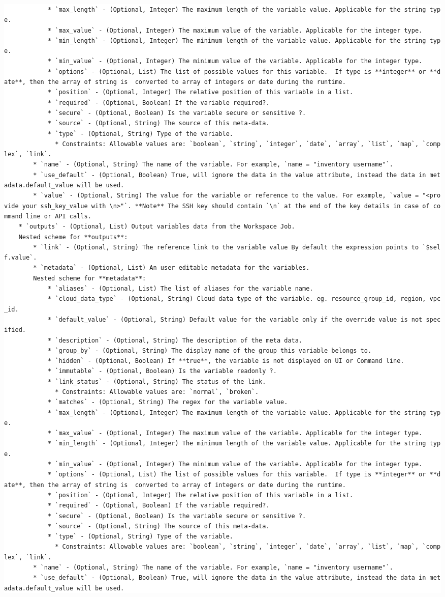 				* `max_length` - (Optional, Integer) The maximum length of the variable value. Applicable for the string type.
				* `max_value` - (Optional, Integer) The maximum value of the variable. Applicable for the integer type.
				* `min_length` - (Optional, Integer) The minimum length of the variable value. Applicable for the string type.
				* `min_value` - (Optional, Integer) The minimum value of the variable. Applicable for the integer type.
				* `options` - (Optional, List) The list of possible values for this variable.  If type is **integer** or **date**, then the array of string is  converted to array of integers or date during the runtime.
				* `position` - (Optional, Integer) The relative position of this variable in a list.
				* `required` - (Optional, Boolean) If the variable required?.
				* `secure` - (Optional, Boolean) Is the variable secure or sensitive ?.
				* `source` - (Optional, String) The source of this meta-data.
				* `type` - (Optional, String) Type of the variable.
				  * Constraints: Allowable values are: `boolean`, `string`, `integer`, `date`, `array`, `list`, `map`, `complex`, `link`.
			* `name` - (Optional, String) The name of the variable. For example, `name = "inventory username"`.
			* `use_default` - (Optional, Boolean) True, will ignore the data in the value attribute, instead the data in metadata.default_value will be used.
			* `value` - (Optional, String) The value for the variable or reference to the value. For example, `value = "<provide your ssh_key_value with \n>"`. **Note** The SSH key should contain `\n` at the end of the key details in case of command line or API calls.
		* `outputs` - (Optional, List) Output variables data from the Workspace Job.
		Nested scheme for **outputs**:
			* `link` - (Optional, String) The reference link to the variable value By default the expression points to `$self.value`.
			* `metadata` - (Optional, List) An user editable metadata for the variables.
			Nested scheme for **metadata**:
				* `aliases` - (Optional, List) The list of aliases for the variable name.
				* `cloud_data_type` - (Optional, String) Cloud data type of the variable. eg. resource_group_id, region, vpc_id.
				* `default_value` - (Optional, String) Default value for the variable only if the override value is not specified.
				* `description` - (Optional, String) The description of the meta data.
				* `group_by` - (Optional, String) The display name of the group this variable belongs to.
				* `hidden` - (Optional, Boolean) If **true**, the variable is not displayed on UI or Command line.
				* `immutable` - (Optional, Boolean) Is the variable readonly ?.
				* `link_status` - (Optional, String) The status of the link.
				  * Constraints: Allowable values are: `normal`, `broken`.
				* `matches` - (Optional, String) The regex for the variable value.
				* `max_length` - (Optional, Integer) The maximum length of the variable value. Applicable for the string type.
				* `max_value` - (Optional, Integer) The maximum value of the variable. Applicable for the integer type.
				* `min_length` - (Optional, Integer) The minimum length of the variable value. Applicable for the string type.
				* `min_value` - (Optional, Integer) The minimum value of the variable. Applicable for the integer type.
				* `options` - (Optional, List) The list of possible values for this variable.  If type is **integer** or **date**, then the array of string is  converted to array of integers or date during the runtime.
				* `position` - (Optional, Integer) The relative position of this variable in a list.
				* `required` - (Optional, Boolean) If the variable required?.
				* `secure` - (Optional, Boolean) Is the variable secure or sensitive ?.
				* `source` - (Optional, String) The source of this meta-data.
				* `type` - (Optional, String) Type of the variable.
				  * Constraints: Allowable values are: `boolean`, `string`, `integer`, `date`, `array`, `list`, `map`, `complex`, `link`.
			* `name` - (Optional, String) The name of the variable. For example, `name = "inventory username"`.
			* `use_default` - (Optional, Boolean) True, will ignore the data in the value attribute, instead the data in metadata.default_value will be used.